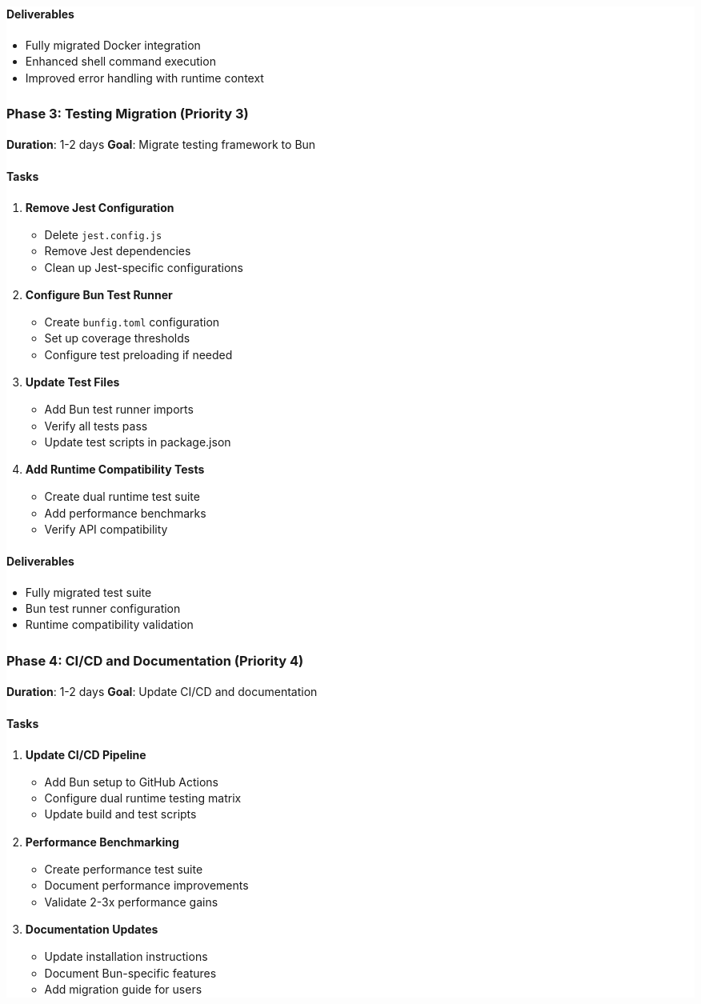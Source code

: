 #### Deliverables
- Fully migrated Docker integration
- Enhanced shell command execution
- Improved error handling with runtime context

### Phase 3: Testing Migration (Priority 3)
**Duration**: 1-2 days
**Goal**: Migrate testing framework to Bun

#### Tasks
1. **Remove Jest Configuration**
   - Delete `jest.config.js`
   - Remove Jest dependencies
   - Clean up Jest-specific configurations

2. **Configure Bun Test Runner**
   - Create `bunfig.toml` configuration
   - Set up coverage thresholds
   - Configure test preloading if needed

3. **Update Test Files**
   - Add Bun test runner imports
   - Verify all tests pass
   - Update test scripts in package.json

4. **Add Runtime Compatibility Tests**
   - Create dual runtime test suite
   - Add performance benchmarks
   - Verify API compatibility

#### Deliverables
- Fully migrated test suite
- Bun test runner configuration
- Runtime compatibility validation

### Phase 4: CI/CD and Documentation (Priority 4)
**Duration**: 1-2 days
**Goal**: Update CI/CD and documentation

#### Tasks
1. **Update CI/CD Pipeline**
   - Add Bun setup to GitHub Actions
   - Configure dual runtime testing matrix
   - Update build and test scripts

2. **Performance Benchmarking**
   - Create performance test suite
   - Document performance improvements
   - Validate 2-3x performance gains

3. **Documentation Updates**
   - Update installation instructions
   - Document Bun-specific features
   - Add migration guide for users
